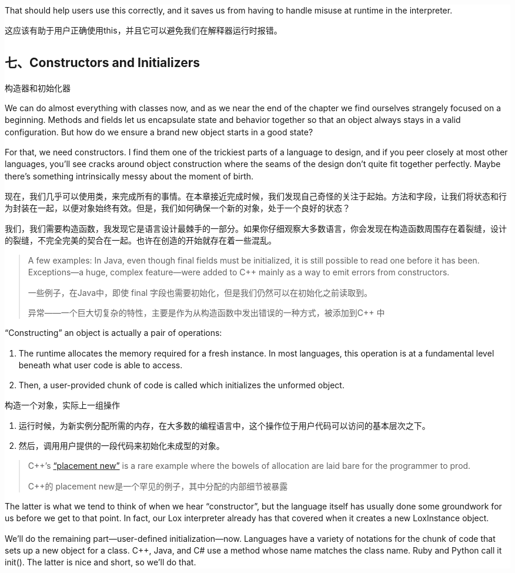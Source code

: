 That should help users use this correctly, and it saves us from having to handle misuse at runtime in the interpreter.

这应该有助于用户正确使用this，并且它可以避免我们在解释器运行时报错。

## 七、Constructors and Initializers

构造器和初始化器

We can do almost everything with classes now, and as we near the end of the chapter we find ourselves strangely focused on a beginning. Methods and fields let us encapsulate state and behavior together so that an object always stays in a valid configuration. But how do we ensure a brand new object starts in a good state?

For that, we need constructors. I find them one of the trickiest parts of a language to design, and if you peer closely at most other languages, you’ll see cracks around object construction where the seams of the design don’t quite fit together perfectly. Maybe there’s something intrinsically messy about the moment of birth.

现在，我们几乎可以使用类，来完成所有的事情。在本章接近完成时候，我们发现自己奇怪的关注于起始。方法和字段，让我们将状态和行为封装在一起，以便对象始终有效。但是，我们如何确保一个新的对象，处于一个良好的状态？

我们，我们需要构造函数，我发现它是语言设计最棘手的一部分。如果你仔细观察大多数语言，你会发现在构造函数周围存在着裂缝，设计的裂缝，不完全完美的契合在一起。也许在创造的开始就存在着一些混乱。

> A few examples: In Java, even though final fields must be initialized, it is still possible to read one before it has been. Exceptions—a huge, complex feature—were added to C++ mainly as a way to emit errors from constructors.
> 
> 一些例子，在Java中，即使 final 字段也需要初始化，但是我们仍然可以在初始化之前读取到。
> 
> 异常——一个巨大切复杂的特性，主要是作为从构造函数中发出错误的一种方式，被添加到C++ 中

“Constructing” an object is actually a pair of operations:

1. The runtime allocates the memory required for a fresh instance. In most languages, this operation is at a fundamental level beneath what user code is able to access.


1. Then, a user-provided chunk of code is called which initializes the unformed object.

构造一个对象，实际上一组操作

1. 运行时候，为新实例分配所需的内存，在大多数的编程语言中，这个操作位于用户代码可以访问的基本层次之下。

1. 然后，调用用户提供的一段代码来初始化未成型的对象。

> C++’s [“placement new”](https://en.wikipedia.org/wiki/Placement_syntax) is a rare example where the bowels of allocation are laid bare for the programmer to prod.
>
> C++的 placement new是一个罕见的例子，其中分配的内部细节被暴露

The latter is what we tend to think of when we hear “constructor”, but the language itself has usually done some groundwork for us before we get to that point. In fact, our Lox interpreter already has that covered when it creates a new LoxInstance object.

We’ll do the remaining part—user-defined initialization—now. Languages have a variety of notations for the chunk of code that sets up a new object for a class. C++, Java, and C# use a method whose name matches the class name. Ruby and Python call it init(). The latter is nice and short, so we’ll do that.
